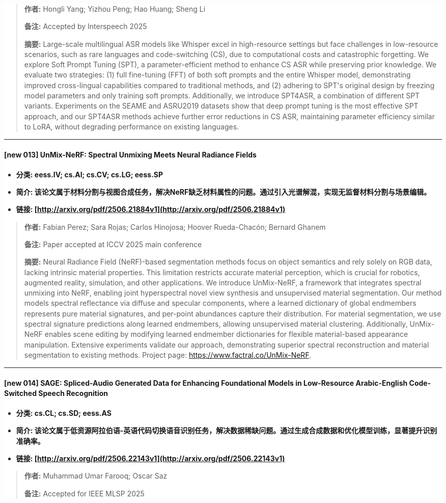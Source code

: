 > **作者:** Hongli Yang; Yizhou Peng; Hao Huang; Sheng Li
>
> **备注:** Accepted by Interspeech 2025
>
> **摘要:** Large-scale multilingual ASR models like Whisper excel in high-resource settings but face challenges in low-resource scenarios, such as rare languages and code-switching (CS), due to computational costs and catastrophic forgetting. We explore Soft Prompt Tuning (SPT), a parameter-efficient method to enhance CS ASR while preserving prior knowledge. We evaluate two strategies: (1) full fine-tuning (FFT) of both soft prompts and the entire Whisper model, demonstrating improved cross-lingual capabilities compared to traditional methods, and (2) adhering to SPT's original design by freezing model parameters and only training soft prompts. Additionally, we introduce SPT4ASR, a combination of different SPT variants. Experiments on the SEAME and ASRU2019 datasets show that deep prompt tuning is the most effective SPT approach, and our SPT4ASR methods achieve further error reductions in CS ASR, maintaining parameter efficiency similar to LoRA, without degrading performance on existing languages.
>
---
#### [new 013] UnMix-NeRF: Spectral Unmixing Meets Neural Radiance Fields
- **分类: eess.IV; cs.AI; cs.CV; cs.LG; eess.SP**

- **简介: 该论文属于材料分割与视图合成任务，解决NeRF缺乏材料属性的问题。通过引入光谱解混，实现无监督材料分割与场景编辑。**

- **链接: [http://arxiv.org/pdf/2506.21884v1](http://arxiv.org/pdf/2506.21884v1)**

> **作者:** Fabian Perez; Sara Rojas; Carlos Hinojosa; Hoover Rueda-Chacón; Bernard Ghanem
>
> **备注:** Paper accepted at ICCV 2025 main conference
>
> **摘要:** Neural Radiance Field (NeRF)-based segmentation methods focus on object semantics and rely solely on RGB data, lacking intrinsic material properties. This limitation restricts accurate material perception, which is crucial for robotics, augmented reality, simulation, and other applications. We introduce UnMix-NeRF, a framework that integrates spectral unmixing into NeRF, enabling joint hyperspectral novel view synthesis and unsupervised material segmentation. Our method models spectral reflectance via diffuse and specular components, where a learned dictionary of global endmembers represents pure material signatures, and per-point abundances capture their distribution. For material segmentation, we use spectral signature predictions along learned endmembers, allowing unsupervised material clustering. Additionally, UnMix-NeRF enables scene editing by modifying learned endmember dictionaries for flexible material-based appearance manipulation. Extensive experiments validate our approach, demonstrating superior spectral reconstruction and material segmentation to existing methods. Project page: https://www.factral.co/UnMix-NeRF.
>
---
#### [new 014] SAGE: Spliced-Audio Generated Data for Enhancing Foundational Models in Low-Resource Arabic-English Code-Switched Speech Recognition
- **分类: cs.CL; cs.SD; eess.AS**

- **简介: 该论文属于低资源阿拉伯语-英语代码切换语音识别任务，解决数据稀缺问题。通过生成合成数据和优化模型训练，显著提升识别准确率。**

- **链接: [http://arxiv.org/pdf/2506.22143v1](http://arxiv.org/pdf/2506.22143v1)**

> **作者:** Muhammad Umar Farooq; Oscar Saz
>
> **备注:** Accepted for IEEE MLSP 2025
>